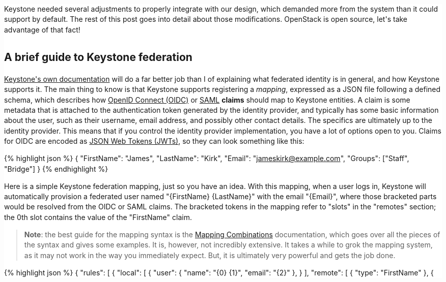 Keystone needed several adjustments to properly integrate with our design, which
demanded more from the system than it could support by default. The rest of this
post goes into detail about those modifications. OpenStack is open source, let's
take advantage of that fact!

## A brief guide to Keystone federation

[Keystone's own
documentation](https://docs.openstack.org/keystone/latest/admin/federation/introduction.html#what-is-keystone-federation)
will do a far better job than I of explaining what federated identity is in general, and
how Keystone supports it. The main thing to know is that Keystone supports registering a
_mapping_, expressed as a JSON file following a defined schema, which describes how
[OpenID Connect (OIDC)](https://openid.net/connect/) or
[SAML](https://www.oasis-open.org/committees/tc_home.php?wg_abbrev=security) **claims**
should map to Keystone entities. A claim is some metadata that is attached to the
authentication token generated by the identity provider, and typically has some basic
information about the user, such as their username, email address, and possibly other
contact details. The specifics are ultimately up to the identity provider. This means
that if you control the identity provider implementation, you have a lot of options open
to you. Claims for OIDC are encoded as [JSON Web Tokens (JWTs)](https://jwt.io/), so
they can look something like this:


{% highlight json %}
{
  "FirstName": "James",
  "LastName": "Kirk",
  "Email": "jameskirk@example.com",
  "Groups": ["Staff", "Bridge"]
}
{% endhighlight %}

Here is a simple Keystone federation mapping, just so you have an idea. With this
mapping, when a user logs in, Keystone will automatically provision a federated user
named "{FirstName} {LastName}" with the email "{Email}", where those bracketed parts
would be resolved from the OIDC or SAML claims. The bracketed tokens in the mapping
refer to "slots" in the "remotes" section; the 0th slot contains the value of the
"FirstName" claim.

> **Note**: the best guide for the mapping syntax is the [Mapping
> Combinations](https://docs.openstack.org/keystone/latest/admin/federation/mapping_combinations.html)
> documentation, which goes over all the pieces of the syntax and gives some examples.
> It is, however, not incredibly extensive. It takes a while to grok the mapping system,
> as it may not work in the way you immediately expect. But, it is ultimately very
> powerful and gets the job done.


{% highlight json %}
{
  "rules": [
    {
      "local": [
        {
          "user": {
            "name": "{0} {1}",
            "email": "{2}"
          },
        }
      ],
      "remote": [
        {
          "type": "FirstName"
        },
        {
